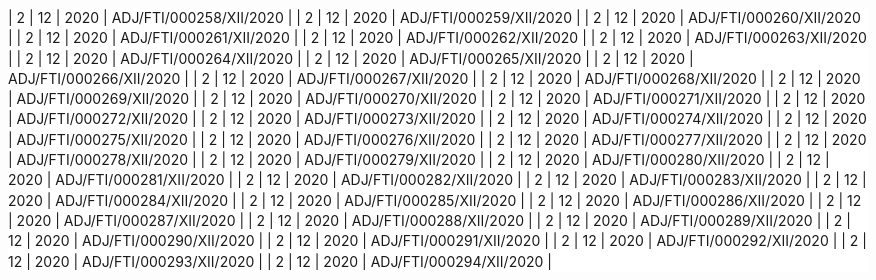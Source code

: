 | 2    | 12    | 2020 | ADJ/FTI/000258/XII/2020 |
| 2    | 12    | 2020 | ADJ/FTI/000259/XII/2020 |
| 2    | 12    | 2020 | ADJ/FTI/000260/XII/2020 |
| 2    | 12    | 2020 | ADJ/FTI/000261/XII/2020 |
| 2    | 12    | 2020 | ADJ/FTI/000262/XII/2020 |
| 2    | 12    | 2020 | ADJ/FTI/000263/XII/2020 |
| 2    | 12    | 2020 | ADJ/FTI/000264/XII/2020 |
| 2    | 12    | 2020 | ADJ/FTI/000265/XII/2020 |
| 2    | 12    | 2020 | ADJ/FTI/000266/XII/2020 |
| 2    | 12    | 2020 | ADJ/FTI/000267/XII/2020 |
| 2    | 12    | 2020 | ADJ/FTI/000268/XII/2020 |
| 2    | 12    | 2020 | ADJ/FTI/000269/XII/2020 |
| 2    | 12    | 2020 | ADJ/FTI/000270/XII/2020 |
| 2    | 12    | 2020 | ADJ/FTI/000271/XII/2020 |
| 2    | 12    | 2020 | ADJ/FTI/000272/XII/2020 |
| 2    | 12    | 2020 | ADJ/FTI/000273/XII/2020 |
| 2    | 12    | 2020 | ADJ/FTI/000274/XII/2020 |
| 2    | 12    | 2020 | ADJ/FTI/000275/XII/2020 |
| 2    | 12    | 2020 | ADJ/FTI/000276/XII/2020 |
| 2    | 12    | 2020 | ADJ/FTI/000277/XII/2020 |
| 2    | 12    | 2020 | ADJ/FTI/000278/XII/2020 |
| 2    | 12    | 2020 | ADJ/FTI/000279/XII/2020 |
| 2    | 12    | 2020 | ADJ/FTI/000280/XII/2020 |
| 2    | 12    | 2020 | ADJ/FTI/000281/XII/2020 |
| 2    | 12    | 2020 | ADJ/FTI/000282/XII/2020 |
| 2    | 12    | 2020 | ADJ/FTI/000283/XII/2020 |
| 2    | 12    | 2020 | ADJ/FTI/000284/XII/2020 |
| 2    | 12    | 2020 | ADJ/FTI/000285/XII/2020 |
| 2    | 12    | 2020 | ADJ/FTI/000286/XII/2020 |
| 2    | 12    | 2020 | ADJ/FTI/000287/XII/2020 |
| 2    | 12    | 2020 | ADJ/FTI/000288/XII/2020 |
| 2    | 12    | 2020 | ADJ/FTI/000289/XII/2020 |
| 2    | 12    | 2020 | ADJ/FTI/000290/XII/2020 |
| 2    | 12    | 2020 | ADJ/FTI/000291/XII/2020 |
| 2    | 12    | 2020 | ADJ/FTI/000292/XII/2020 |
| 2    | 12    | 2020 | ADJ/FTI/000293/XII/2020 |
| 2    | 12    | 2020 | ADJ/FTI/000294/XII/2020 |